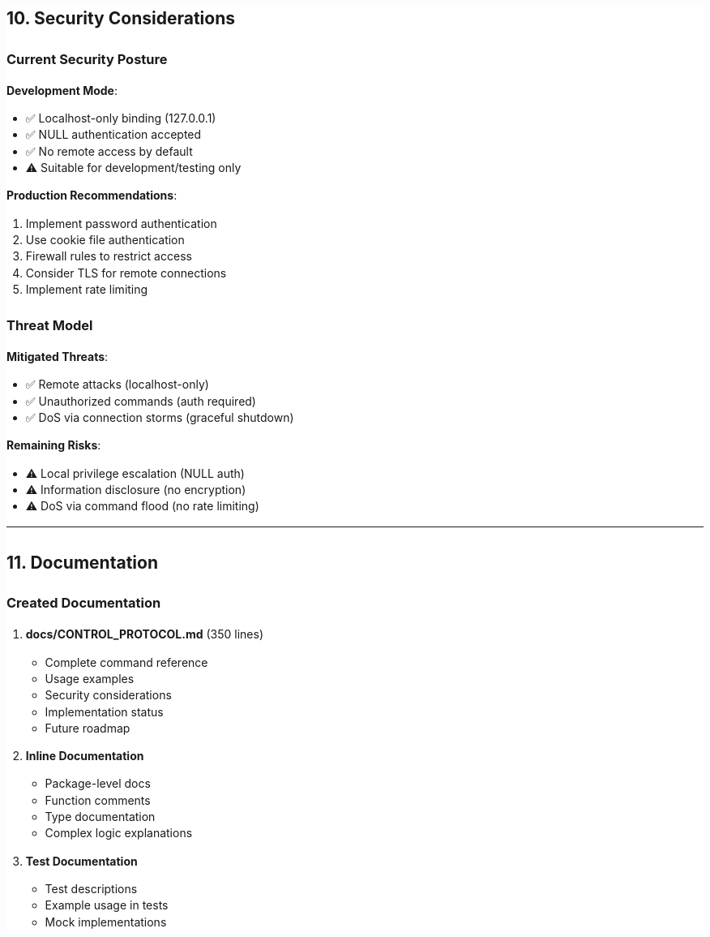 ## 10. Security Considerations

### Current Security Posture

**Development Mode**:
- ✅ Localhost-only binding (127.0.0.1)
- ✅ NULL authentication accepted
- ✅ No remote access by default
- ⚠️ Suitable for development/testing only

**Production Recommendations**:
1. Implement password authentication
2. Use cookie file authentication
3. Firewall rules to restrict access
4. Consider TLS for remote connections
5. Implement rate limiting

### Threat Model

**Mitigated Threats**:
- ✅ Remote attacks (localhost-only)
- ✅ Unauthorized commands (auth required)
- ✅ DoS via connection storms (graceful shutdown)

**Remaining Risks**:
- ⚠️ Local privilege escalation (NULL auth)
- ⚠️ Information disclosure (no encryption)
- ⚠️ DoS via command flood (no rate limiting)

---

## 11. Documentation

### Created Documentation

1. **docs/CONTROL_PROTOCOL.md** (350 lines)
   - Complete command reference
   - Usage examples
   - Security considerations
   - Implementation status
   - Future roadmap

2. **Inline Documentation**
   - Package-level docs
   - Function comments
   - Type documentation
   - Complex logic explanations

3. **Test Documentation**
   - Test descriptions
   - Example usage in tests
   - Mock implementations
